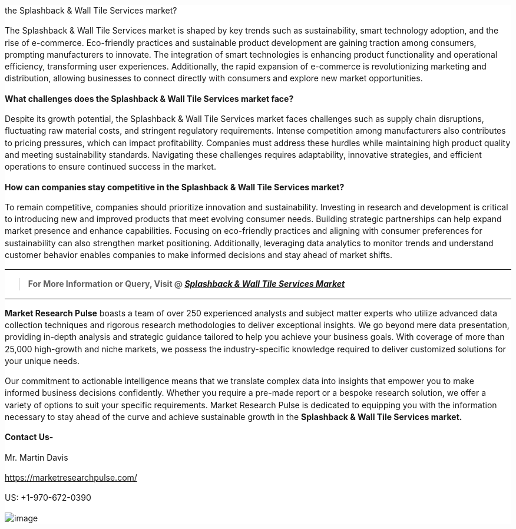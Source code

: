 the Splashback & Wall Tile Services market?</strong></p><p>The Splashback & Wall Tile Services market is shaped by key trends such as sustainability, smart technology adoption, and the rise of e-commerce. Eco-friendly practices and sustainable product development are gaining traction among consumers, prompting manufacturers to innovate. The integration of smart technologies is enhancing product functionality and operational efficiency, transforming user experiences. Additionally, the rapid expansion of e-commerce is revolutionizing marketing and distribution, allowing businesses to connect directly with consumers and explore new market opportunities.</p><p><strong>What challenges does the Splashback & Wall Tile Services market face?</strong></p><p>Despite its growth potential, the Splashback & Wall Tile Services market faces challenges such as supply chain disruptions, fluctuating raw material costs, and stringent regulatory requirements. Intense competition among manufacturers also contributes to pricing pressures, which can impact profitability. Companies must address these hurdles while maintaining high product quality and meeting sustainability standards. Navigating these challenges requires adaptability, innovative strategies, and efficient operations to ensure continued success in the market.</p><p><strong>How can companies stay competitive in the Splashback & Wall Tile Services market?</strong></p><p>To remain competitive, companies should prioritize innovation and sustainability. Investing in research and development is critical to introducing new and improved products that meet evolving consumer needs. Building strategic partnerships can help expand market presence and enhance capabilities. Focusing on eco-friendly practices and aligning with consumer preferences for sustainability can also strengthen market positioning. Additionally, leveraging data analytics to monitor trends and understand customer behavior enables companies to make informed decisions and stay ahead of market shifts.</p><hr /><blockquote><p><strong>For More Information or Query, Visit @&nbsp;<em><a href="https://marketresearchpulse.com/report/10484/splashback-wall-tile-services-market?utm_source=Linkedin&utm_medium=026">Splashback & Wall Tile Services Market</a></em></strong></p></blockquote><hr /><p><strong>Market Research Pulse</strong> boasts a team of over 250 experienced analysts and subject matter experts who utilize advanced data collection techniques and rigorous research methodologies to deliver exceptional insights. We go beyond mere data presentation, providing in-depth analysis and strategic guidance tailored to help you achieve your business goals. With coverage of more than 25,000 high-growth and niche markets, we possess the industry-specific knowledge required to deliver customized solutions for your unique needs.</p><p>Our commitment to actionable intelligence means that we translate complex data into insights that empower you to make informed business decisions confidently. Whether you require a pre-made report or a bespoke research solution, we offer a variety of options to suit your specific requirements. Market Research Pulse is dedicated to equipping you with the information necessary to stay ahead of the curve and achieve sustainable growth in the <strong>Splashback & Wall Tile Services market.</strong></p><p><strong>Contact Us-</strong></p><p>Mr. Martin Davis</p><p>https://marketresearchpulse.com/</p><p>US: +1-970-672-0390</p>
![image](https://github.com/user-attachments/assets/b4b1a6e7-fe42-4651-95a7-5ba4884f36f0)
